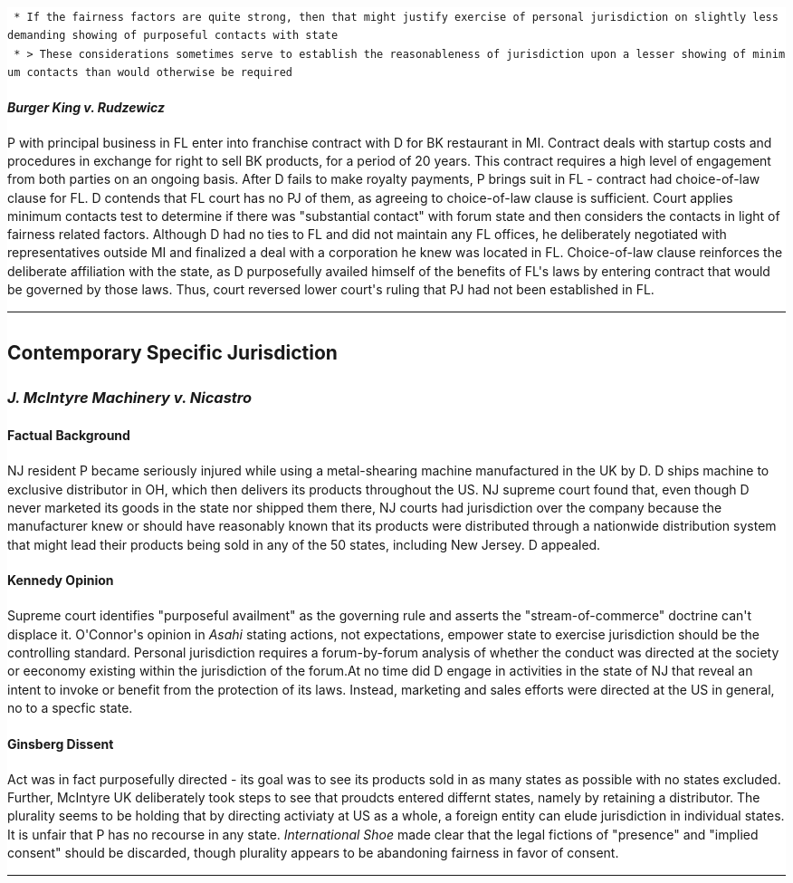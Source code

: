      * If the fairness factors are quite strong, then that might justify exercise of personal jurisdiction on slightly less demanding showing of purposeful contacts with state
     * > These considerations sometimes serve to establish the reasonableness of jurisdiction upon a lesser showing of minimum contacts than would otherwise be required

#### *Burger King v. Rudzewicz*

P with principal business in FL enter into franchise contract with D for BK restaurant in MI. Contract deals with startup costs and procedures in exchange for right to sell BK products, for a period of 20 years. This contract requires a high level of engagement from both parties on an ongoing basis. After D fails to make royalty payments, P brings suit in FL - contract had choice-of-law clause for FL. D contends that FL court has no PJ of them, as agreeing to choice-of-law clause is sufficient. Court applies minimum contacts test to determine if there was "substantial contact" with forum state and then considers the contacts in light of fairness related factors. Although D had no ties to FL and did not maintain any FL offices, he deliberately negotiated with representatives outside MI and finalized a deal with a corporation he knew was located in FL. Choice-of-law clause reinforces the deliberate affiliation with the state, as D purposefully availed himself of the benefits of FL's laws by entering contract that would be governed by those laws. Thus, court reversed lower court's ruling that PJ had not been established in FL.

---

## Contemporary Specific Jurisdiction

### *J. McIntyre Machinery v. Nicastro*

#### Factual Background 

NJ resident P became seriously injured while using a metal-shearing machine manufactured in the UK by D. D ships machine to exclusive distributor in OH, which then delivers its products throughout the US.  NJ supreme court found that, even though D never marketed its goods in the state nor shipped them there, NJ courts had jurisdiction over the company because the manufacturer knew or should have reasonably known that its products were distributed through a nationwide distribution system that might lead their products being sold in any of the 50 states, including New Jersey. D appealed.

#### Kennedy Opinion

Supreme court identifies "purposeful availment" as the governing rule and asserts the "stream-of-commerce" doctrine can't displace it. O'Connor's opinion in *Asahi* stating actions, not expectations, empower state to exercise jurisdiction should be the controlling standard. Personal jurisdiction requires a forum-by-forum analysis of whether the conduct was directed at the society or eeconomy existing within the jurisdiction of the forum.At no time did D engage in activities in the state of NJ that reveal an intent to invoke or benefit from the protection of its laws. Instead, marketing and sales efforts were directed at the US in general, no to a specfic state.

#### Ginsberg Dissent

Act was in fact purposefully directed - its goal was to see its products sold in as many states as possible with no states excluded. Further, McIntyre UK deliberately took steps to see that proudcts entered differnt states, namely by retaining a distributor. The plurality seems to be holding that by directing activiaty at US as a whole, a foreign entity can elude jurisdiction in individual states. It is unfair that P has no recourse in any state. *International Shoe* made clear that the legal fictions of "presence" and "implied consent" should be discarded, though plurality appears to be abandoning fairness in favor of consent.

---